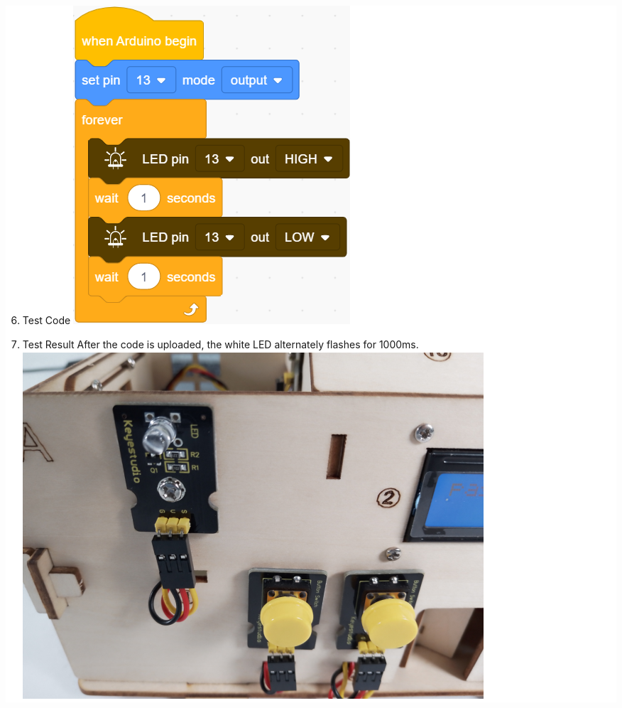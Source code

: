  6. Test Code
![Img](/kidsblock/media/img-20230303142151.png)

 7. Test Result
After the code is uploaded, the white LED alternately flashes for 1000ms.
![Img](/kidsblock/media/img-20230321131850.png)